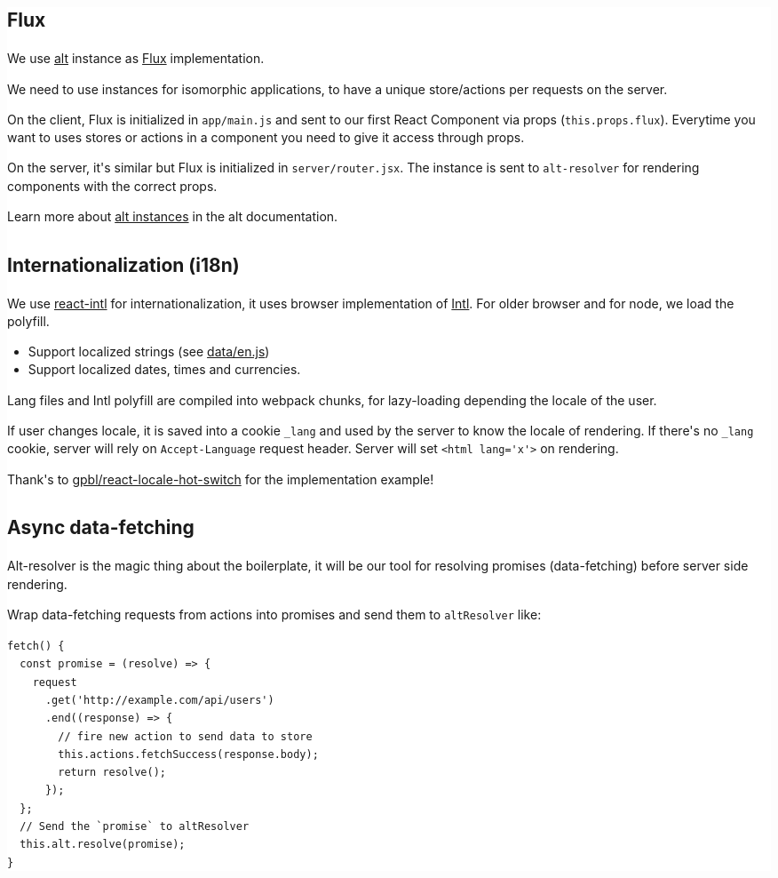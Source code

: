 Flux
----

We use [alt](http://alt.js.org) instance as [Flux](http://facebook.github.io/react/blog/2014/05/06/flux.html) implementation.

We need to use instances for isomorphic applications, to have a unique store/actions per requests on the server.

On the client, Flux is initialized in `app/main.js` and sent to our first React Component via props (`this.props.flux`). Everytime you want to uses stores or actions in a component you need to give it access through props.

On the server, it's similar but Flux is initialized in `server/router.jsx`. The instance is sent to `alt-resolver` for rendering components with the correct props.

Learn more about [alt instances](http://alt.js.org/docs/altInstances) in the alt documentation.

Internationalization (i18n)
---------------------------

We use [react-intl](https://github.com/yahoo/react-intl) for internationalization, it uses browser implementation of [Intl](https://developer.mozilla.org/en-US/docs/Web/JavaScript/Reference/Global_Objects/Intl). For older browser and for node, we load the polyfill.

-	Support localized strings (see [data/en.js](https://github.com/iam4x/isomorphic-flux-boilerplate/blob/master/app%2Fdata%2Fen.js)\)
-	Support localized dates, times and currencies.

Lang files and Intl polyfill are compiled into webpack chunks, for lazy-loading depending the locale of the user.

If user changes locale, it is saved into a cookie `_lang` and used by the server to know the locale of rendering. If there's no `_lang` cookie, server will rely on `Accept-Language` request header. Server will set `<html lang='x'>` on rendering.

Thank's to [gpbl/react-locale-hot-switch](https://github.com/gpbl/react-locale-hot-switch) for the implementation example!

Async data-fetching
-------------------

Alt-resolver is the magic thing about the boilerplate, it will be our tool for resolving promises (data-fetching) before server side rendering.

Wrap data-fetching requests from actions into promises and send them to `altResolver` like:

```
fetch() {
  const promise = (resolve) => {
    request
      .get('http://example.com/api/users')
      .end((response) => {
        // fire new action to send data to store
        this.actions.fetchSuccess(response.body);
        return resolve();
      });
  };
  // Send the `promise` to altResolver
  this.alt.resolve(promise);
}
```
